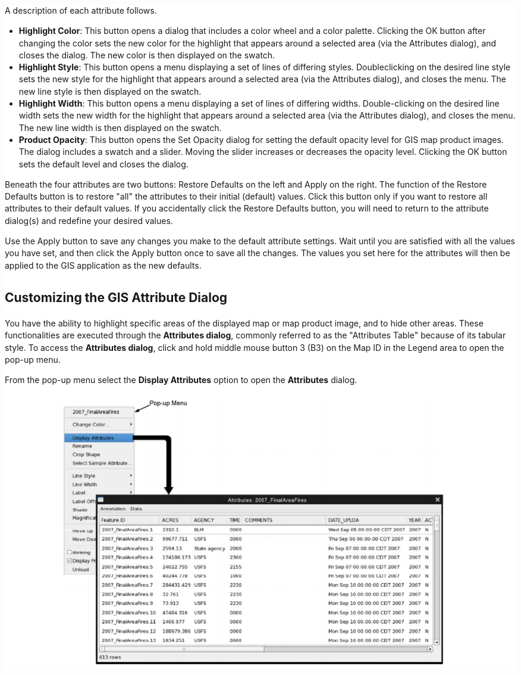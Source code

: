 A description of each attribute follows.

* **Highlight Color**: This button opens a dialog that includes a color wheel and a color palette. Clicking the OK button after changing the color sets the new color for the highlight that appears around a selected area (via the Attributes dialog), and closes the dialog. The new color is then displayed on the swatch.
* **Highlight Style**: This button opens a menu displaying a set of lines of differing styles. Doubleclicking on the desired line style sets the new style for the highlight that appears around a selected area (via the Attributes dialog), and closes the menu. The new line style is then displayed on the swatch.
* **Highlight Width**: This button opens a menu displaying a set of lines of differing widths. Double-clicking on the desired line width sets the new width for the highlight that appears around a selected area (via the Attributes dialog), and closes the menu. The new line width is then displayed on the swatch.
* **Product Opacity**: This button opens the Set Opacity dialog for setting the default opacity level for GIS map product images. The dialog includes a swatch and a slider. Moving the slider increases or decreases the opacity level. Clicking the OK button sets the default level and closes the dialog.

Beneath the four attributes are two buttons: Restore Defaults on the left and Apply on the right. The function of the Restore Defaults button is to restore "all" the attributes to their initial (default) values. Click this button only if you want to restore all attributes to their default values. If you accidentally click the Restore Defaults button, you will need to return to the attribute dialog(s) and redefine your desired values.

Use the Apply button to save any changes you make to the default attribute settings. Wait until you are satisfied with all the values you have set, and then click the Apply button once to save all the changes. The values you set here for the attributes will then be applied to the GIS application as the new defaults.


## Customizing the GIS Attribute Dialog

You have the ability to highlight specific areas of the displayed map or map product image, and to hide other areas. These functionalities are executed through the **Attributes dialog**, commonly referred to as the "Attributes Table" because of its tabular style. To access the **Attributes dialog**, click and hold middle mouse button 3 (B3) on the Map ID in the Legend area to open the pop-up menu.

From the pop-up menu select the **Display Attributes** option to open the **Attributes** dialog.

![image](../images/gisattr.png)

